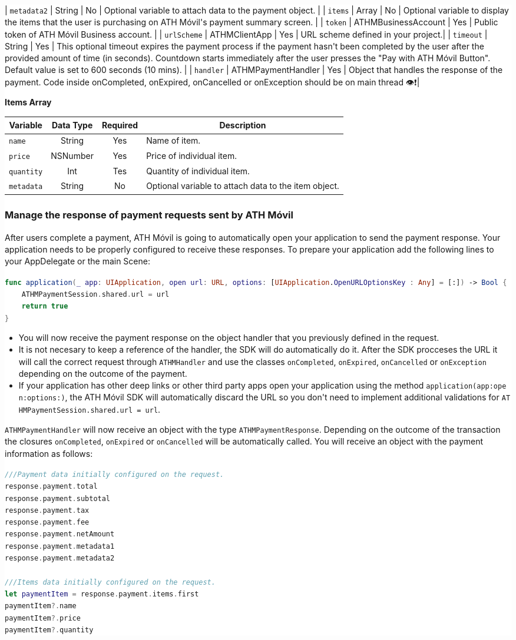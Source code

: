   | `metadata2` | String | No | Optional variable to attach data to the payment object. |
  | `items` | Array | No | Optional variable to display the items that the user is purchasing on ATH Móvil's payment summary screen. |
  | `token` | ATHMBusinessAccount | Yes | Public token of ATH Móvil Business account. |
  | `urlScheme` | ATHMClientApp | Yes | URL scheme defined in your project.|
  | `timeout` | String | Yes | This optional timeout expires the payment process if the payment hasn't been completed by the user after the provided amount of time (in seconds). Countdown starts immediately after the user presses the "Pay with ATH Móvil Button". Default value is set to 600 seconds (10 mins). |
  | `handler` | ATHMPaymentHandler | Yes | Object that handles the response of the payment. Code inside onCompleted, onExpired, onCancelled or onException should be on main thread 👁❗️|

  **Items Array**

  | Variable  | Data Type | Required | Description |
  | ------------- |:-------------:|:-----:| ------------- |
  | `name` | String | Yes | Name of item. |
  | `price` | NSNumber | Yes | Price of individual item. |
  | `quantity` | Int | Tes | Quantity of individual item. |
  | `metadata` | String | No | Optional variable to attach data to the item object. |


### Manage the response of payment requests sent by ATH Móvil
After users complete a payment, ATH Móvil is going to automatically open your application to send the payment response. Your application needs to be properly configured to receive these responses. To prepare your application add the following lines to your AppDelegate or the main Scene:

```swift
func application(_ app: UIApplication, open url: URL, options: [UIApplication.OpenURLOptionsKey : Any] = [:]) -> Bool {
    ATHMPaymentSession.shared.url = url
    return true
}
```

* You will now receive the payment response on the object handler that you previously defined in the request.
* It is not necesary to keep a reference of the handler, the SDK will do automatically do it. After the SDK procceses the URL it will call the correct request through `ATHMHandler` and use the classes `onCompleted`, `onExpired`, `onCancelled` or `onException` depending on the outcome of the payment.
* If your application has other deep links or other third party apps open your application using the method `application(app:open:options:)`, the ATH Móvil SDK will automatically discard the URL so you don't need to implement additional validations for `ATHMPaymentSession.shared.url = url`.

`ATHMPaymentHandler` will now receive an object with the type `ATHMPaymentResponse`. Depending on the outcome of the transaction the closures `onCompleted`, `onExpired` or `onCancelled` will be automatically called. You will receive an object with the payment information as follows:

```swift
///Payment data initially configured on the request.
response.payment.total
response.payment.subtotal
response.payment.tax
response.payment.fee
response.payment.netAmount
response.payment.metadata1
response.payment.metadata2

///Items data initially configured on the request.
let paymentItem = response.payment.items.first
paymentItem?.name
paymentItem?.price
paymentItem?.quantity
```